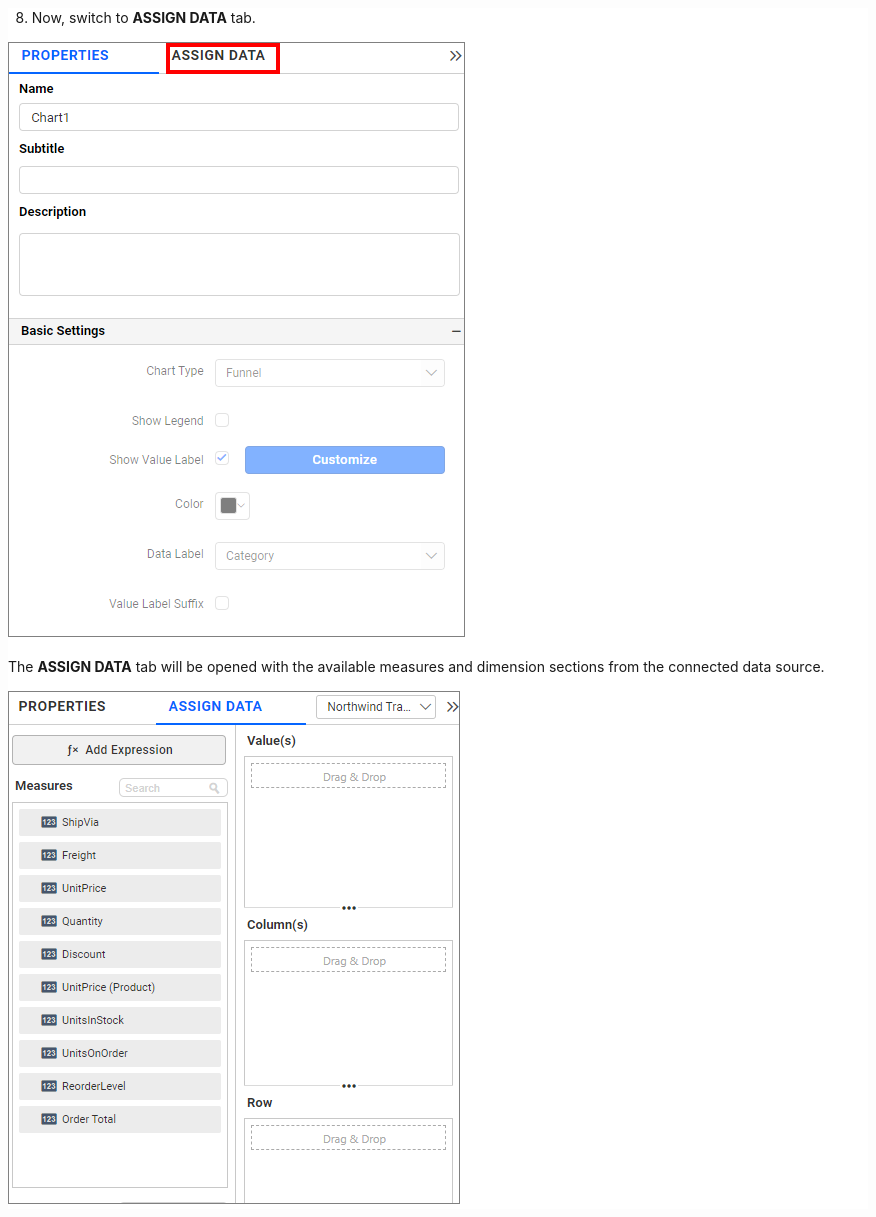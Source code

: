8. Now, switch to **ASSIGN DATA** tab.

![Assign data](/static/assets/cloud/visualizing-data/visualization-widgets/images/funnel-chart/assigndata.png)

The **ASSIGN DATA** tab will be opened with the available measures and dimension sections from the connected data source.

![Chart data](/static/assets/cloud/visualizing-data/visualization-widgets/images/funnel-chart/chartdata.png)

